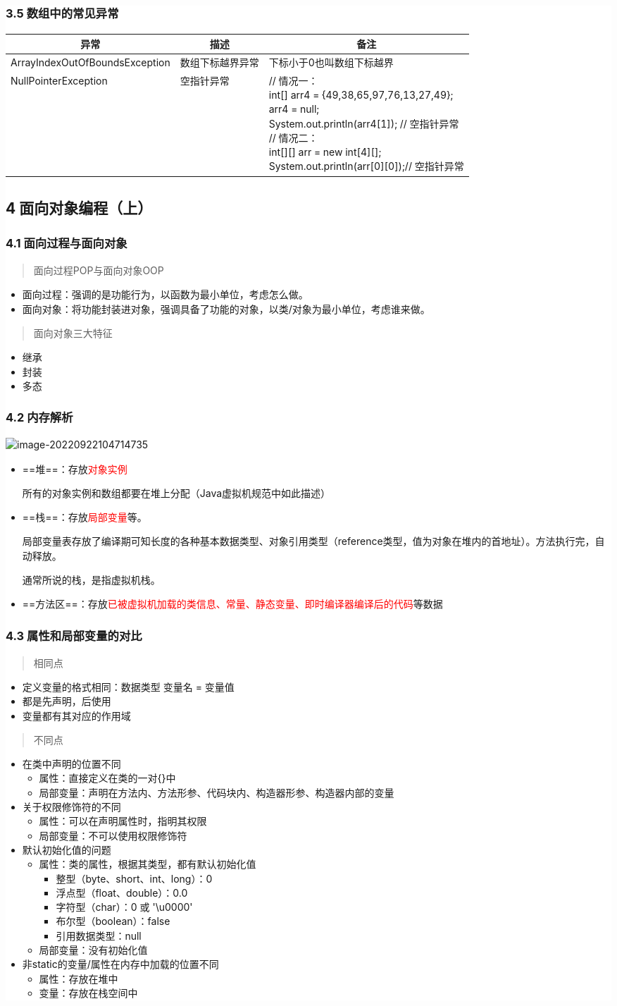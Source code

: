 ### 3.5 数组中的常见异常

| 异常                           | 描述             | 备注                                                         |
| ------------------------------ | ---------------- | ------------------------------------------------------------ |
| ArrayIndexOutOfBoundsException | 数组下标越界异常 | 下标小于0也叫数组下标越界                                    |
| NullPointerException           | 空指针异常       | // 情况一：<br />int[] arr4 = {49,38,65,97,76,13,27,49};<br /> arr4 = null;<br /> System.out.println(arr4[1]); // 空指针异常<br />// 情况二：<br />int[][] arr = new int[4][]; <br />System.out.println(arr[0][0]);// 空指针异常 |

## 4 面向对象编程（上）

### 4.1 面向过程与面向对象

> 面向过程POP与面向对象OOP

- 面向过程：强调的是功能行为，以函数为最小单位，考虑怎么做。
- 面向对象：将功能封装进对象，强调具备了功能的对象，以类/对象为最小单位，考虑谁来做。

> 面向对象三大特征

- 继承
- 封装
- 多态

### 4.2 内存解析

![image-20220922104714735](./images/Java系统学习-基础/image-20220922104714735.png)

- ==堆==：存放<span style="color: red">对象实例</span>

  所有的对象实例和数组都要在堆上分配（Java虚拟机规范中如此描述）

- ==栈==：存放<span style="color: red">局部变量</span>等。

  局部变量表存放了编译期可知长度的各种基本数据类型、对象引用类型（reference类型，值为对象在堆内的首地址）。方法执行完，自动释放。

  通常所说的栈，是指虚拟机栈。

- ==方法区==：存放<span style="color: red">已被虚拟机加载的类信息、常量、静态变量、即时编译器编译后的代码</span>等数据

### 4.3 属性和局部变量的对比

> 相同点

- 定义变量的格式相同：数据类型 变量名 = 变量值
- 都是先声明，后使用
- 变量都有其对应的作用域

> 不同点

- 在类中声明的位置不同
  - 属性：直接定义在类的一对{}中
  - 局部变量：声明在方法内、方法形参、代码块内、构造器形参、构造器内部的变量
- 关于权限修饰符的不同
  - 属性：可以在声明属性时，指明其权限
  - 局部变量：不可以使用权限修饰符
- 默认初始化值的问题
  - 属性：类的属性，根据其类型，都有默认初始化值
    - 整型（byte、short、int、long）：0
    - 浮点型（float、double）：0.0
    - 字符型（char）：0 或 '\u0000'
    - 布尔型（boolean）：false
    - 引用数据类型：null
  - 局部变量：没有初始化值
- 非static的变量/属性在内存中加载的位置不同
  - 属性：存放在堆中
  - 变量：存放在栈空间中
